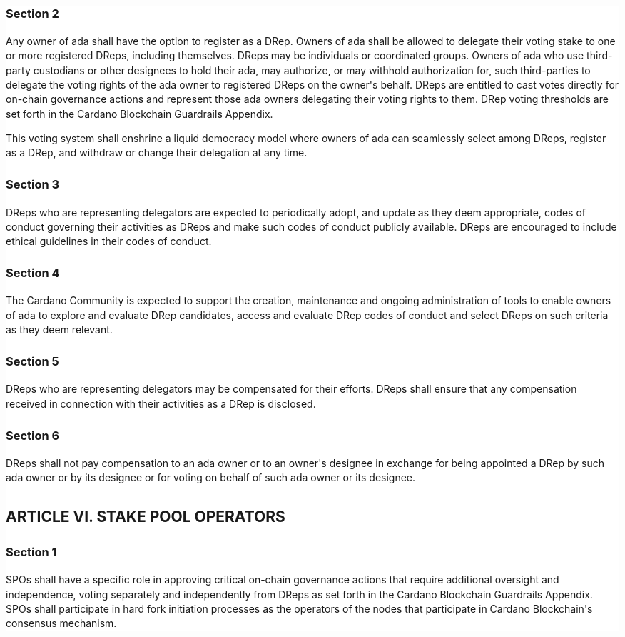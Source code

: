 ### Section 2

Any owner of ada shall have the option to register as a DRep.
Owners of ada shall be allowed to delegate their voting stake to one or more
registered DReps, including themselves.
DReps may be individuals or coordinated groups.
Owners of ada who use third-party custodians or other designees to hold their
ada, may authorize, or may withhold authorization for, such third-parties to
delegate the voting rights of the ada owner to registered DReps on the owner's
behalf.
DReps are entitled to cast votes directly for on-chain governance actions and
represent those ada owners delegating their voting rights to them.
DRep voting thresholds are set forth in the Cardano Blockchain Guardrails
Appendix.

This voting system shall enshrine a liquid democracy model where owners of ada
can seamlessly select among DReps, register as a DRep, and withdraw or change
their delegation at any time.

### Section 3

DReps who are representing delegators are expected to periodically adopt, and
update as they deem appropriate, codes of conduct governing their activities as
DReps and make such codes of conduct publicly available.
DReps are encouraged to include ethical guidelines in their codes of conduct.

### Section 4

The Cardano Community is expected to support the creation, maintenance and
ongoing administration of tools to enable owners of ada to explore and evaluate
DRep candidates, access and evaluate DRep codes of conduct and select DReps on
such criteria as they deem relevant.

### Section 5

DReps who are representing delegators may be compensated for their efforts.
DReps shall ensure that any compensation received in connection with their
activities as a DRep is disclosed.

### Section 6

DReps shall not pay compensation to an ada owner or to an owner's designee in
exchange for being appointed a DRep by such ada owner or by its designee or for
voting on behalf of such ada owner or its designee.

## ARTICLE VI. STAKE POOL OPERATORS

### Section 1

SPOs shall have a specific role in approving critical on-chain governance
actions that require additional oversight and independence, voting separately
and independently from DReps as set forth in the Cardano Blockchain Guardrails
Appendix.
SPOs shall participate in hard fork initiation processes as the operators of
the nodes that participate in Cardano Blockchain's consensus mechanism.
